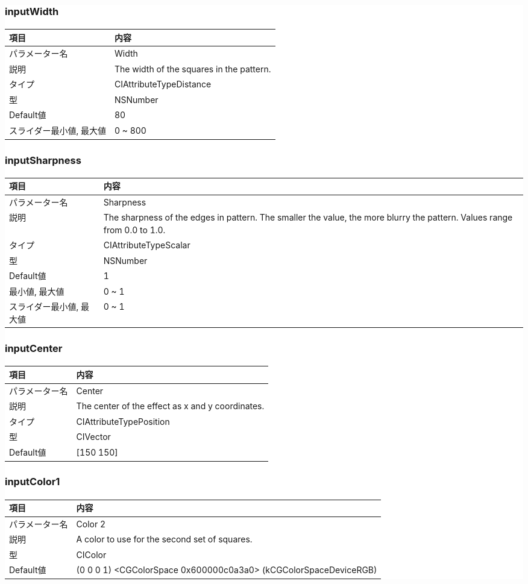 ### inputWidth
|項目|内容|
|:--|:--|
|パラメーター名|Width|
|説明|The width of the squares in the pattern.|
|タイプ|CIAttributeTypeDistance|
|型|NSNumber|
|Default値|80|
|スライダー最小値, 最大値|0 ~ 800|

### inputSharpness
|項目|内容|
|:--|:--|
|パラメーター名|Sharpness|
|説明|The sharpness of the edges in pattern. The smaller the value, the more blurry the pattern. Values range from 0.0 to 1.0.|
|タイプ|CIAttributeTypeScalar|
|型|NSNumber|
|Default値|1|
|最小値, 最大値|0 ~ 1|
|スライダー最小値, 最大値|0 ~ 1|

### inputCenter
|項目|内容|
|:--|:--|
|パラメーター名|Center|
|説明|The center of the effect as x and y coordinates.|
|タイプ|CIAttributeTypePosition|
|型|CIVector|
|Default値|[150 150]|

### inputColor1
|項目|内容|
|:--|:--|
|パラメーター名|Color 2|
|説明|A color to use for the second set of squares.|
|型|CIColor|
|Default値|(0 0 0 1) <CGColorSpace 0x600000c0a3a0> (kCGColorSpaceDeviceRGB)|
